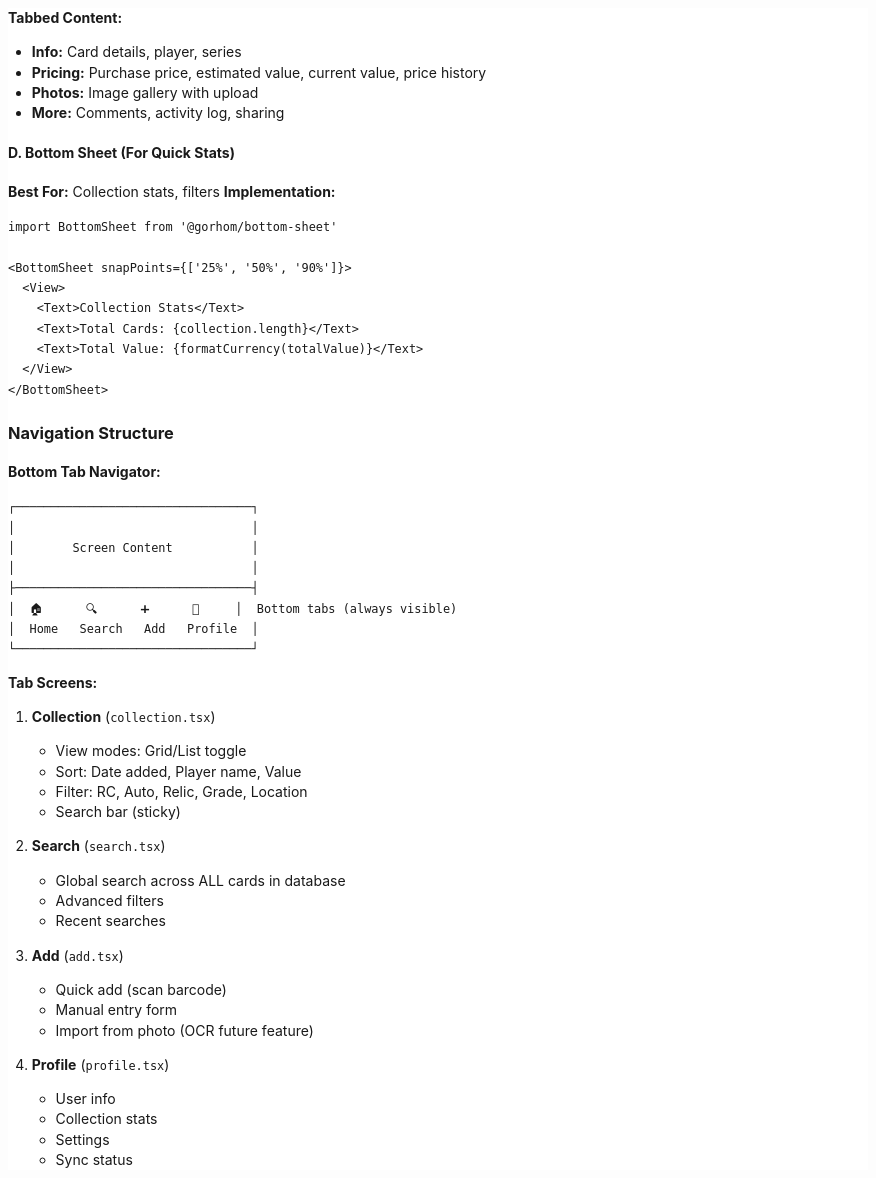 **Tabbed Content:**
- **Info:** Card details, player, series
- **Pricing:** Purchase price, estimated value, current value, price history
- **Photos:** Image gallery with upload
- **More:** Comments, activity log, sharing

#### D. Bottom Sheet (For Quick Stats)

**Best For:** Collection stats, filters
**Implementation:**
```tsx
import BottomSheet from '@gorhom/bottom-sheet'

<BottomSheet snapPoints={['25%', '50%', '90%']}>
  <View>
    <Text>Collection Stats</Text>
    <Text>Total Cards: {collection.length}</Text>
    <Text>Total Value: {formatCurrency(totalValue)}</Text>
  </View>
</BottomSheet>
```

### Navigation Structure

**Bottom Tab Navigator:**
```
┌─────────────────────────────────┐
│                                 │
│        Screen Content           │
│                                 │
├─────────────────────────────────┤
│  🏠      🔍      ➕      👤     │  Bottom tabs (always visible)
│  Home   Search   Add   Profile  │
└─────────────────────────────────┘
```

**Tab Screens:**
1. **Collection** (`collection.tsx`)
   - View modes: Grid/List toggle
   - Sort: Date added, Player name, Value
   - Filter: RC, Auto, Relic, Grade, Location
   - Search bar (sticky)

2. **Search** (`search.tsx`)
   - Global search across ALL cards in database
   - Advanced filters
   - Recent searches

3. **Add** (`add.tsx`)
   - Quick add (scan barcode)
   - Manual entry form
   - Import from photo (OCR future feature)

4. **Profile** (`profile.tsx`)
   - User info
   - Collection stats
   - Settings
   - Sync status
